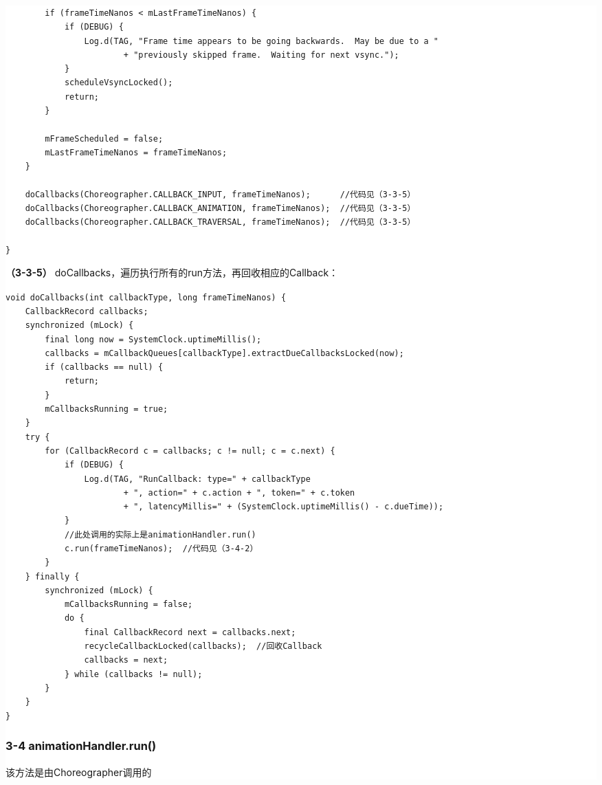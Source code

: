             if (frameTimeNanos < mLastFrameTimeNanos) {
                if (DEBUG) {
                    Log.d(TAG, "Frame time appears to be going backwards.  May be due to a "
                            + "previously skipped frame.  Waiting for next vsync.");
                }
                scheduleVsyncLocked();
                return;
            }

            mFrameScheduled = false;
            mLastFrameTimeNanos = frameTimeNanos;
        }

        doCallbacks(Choreographer.CALLBACK_INPUT, frameTimeNanos);      //代码见（3-3-5）
        doCallbacks(Choreographer.CALLBACK_ANIMATION, frameTimeNanos);  //代码见（3-3-5）
        doCallbacks(Choreographer.CALLBACK_TRAVERSAL, frameTimeNanos);  //代码见（3-3-5）

    }

**（3-3-5）** doCallbacks，遍历执行所有的run方法，再回收相应的Callback：
    
	void doCallbacks(int callbackType, long frameTimeNanos) {
        CallbackRecord callbacks;
        synchronized (mLock) {
            final long now = SystemClock.uptimeMillis();
            callbacks = mCallbackQueues[callbackType].extractDueCallbacksLocked(now);
            if (callbacks == null) {
                return;
            }
            mCallbacksRunning = true;
        }
        try {
            for (CallbackRecord c = callbacks; c != null; c = c.next) {
                if (DEBUG) {
                    Log.d(TAG, "RunCallback: type=" + callbackType
                            + ", action=" + c.action + ", token=" + c.token
                            + ", latencyMillis=" + (SystemClock.uptimeMillis() - c.dueTime));
                }
                //此处调用的实际上是animationHandler.run() 
                c.run(frameTimeNanos);  //代码见（3-4-2）
            }
        } finally {
            synchronized (mLock) {
                mCallbacksRunning = false;
                do {
                    final CallbackRecord next = callbacks.next;
                    recycleCallbackLocked(callbacks);  //回收Callback
                    callbacks = next;
                } while (callbacks != null);
            }
        }
    }

### 3-4 animationHandler.run()
该方法是由Choreographer调用的
